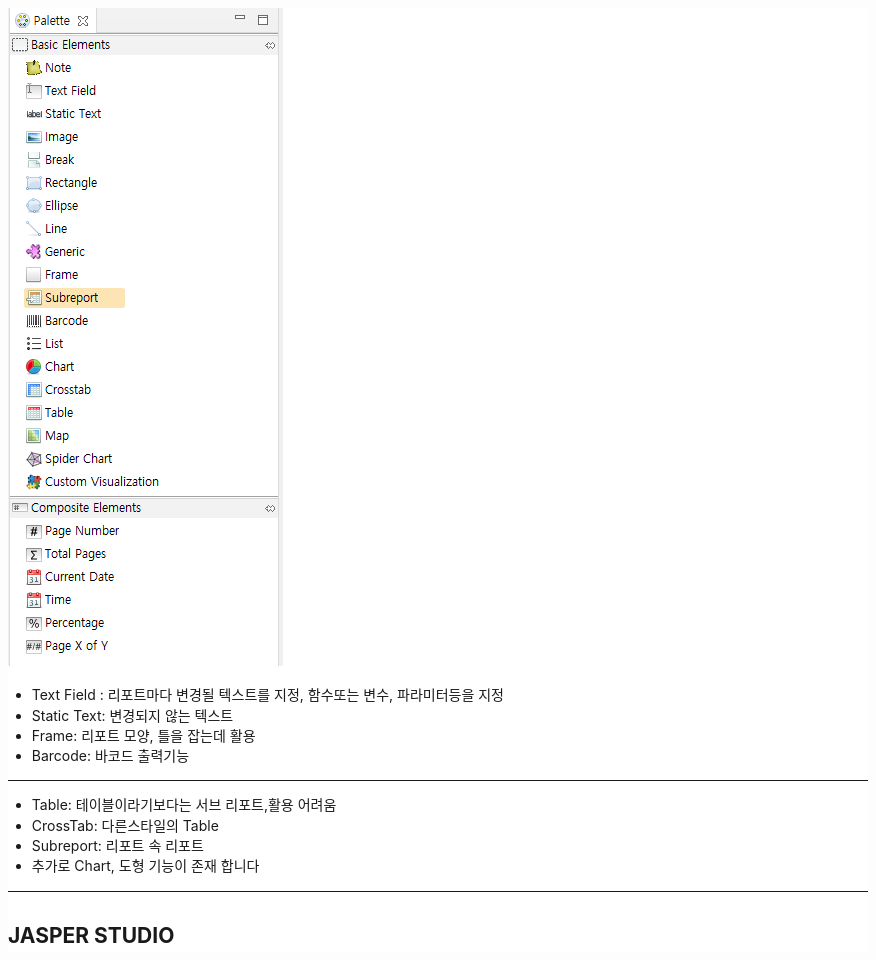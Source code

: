 ![bg right height:700](img/palette.png)
 - Text Field : 리포트마다 변경될 텍스트를 지정, 함수또는 변수, 파라미터등을 지정
 - Static Text: 변경되지 않는 텍스트
 - Frame: 리포트 모양, 틀을 잡는데 활용 
 - Barcode: 바코드 출력기능 
 ---
 - Table: 테이블이라기보다는 서브 리포트,활용 어려움
 - CrossTab: 다른스타일의 Table
 - Subreport: 리포트 속 리포트
 - 추가로  Chart, 도형 기능이 존재 합니다
---
## JASPER STUDIO